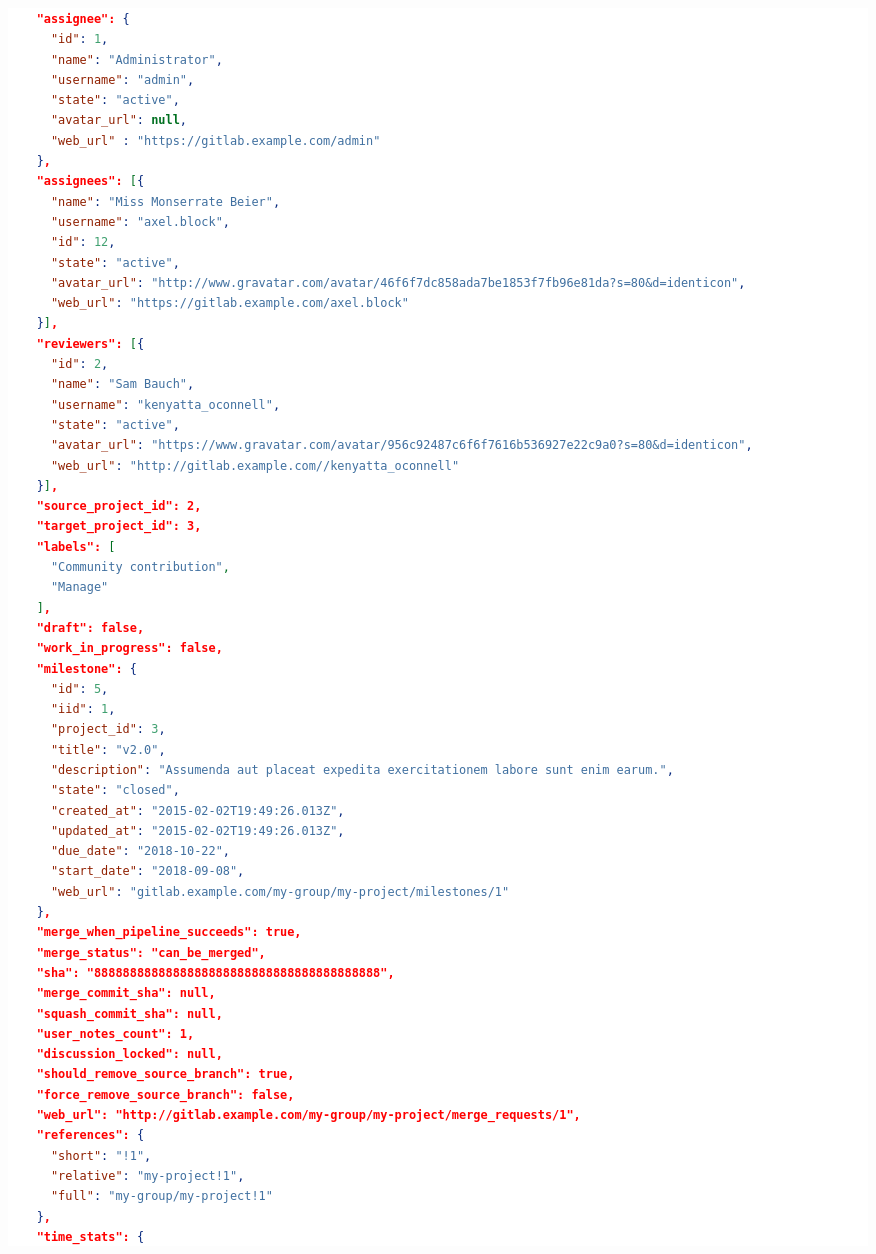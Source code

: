 ```json
    "assignee": {
      "id": 1,
      "name": "Administrator",
      "username": "admin",
      "state": "active",
      "avatar_url": null,
      "web_url" : "https://gitlab.example.com/admin"
    },
    "assignees": [{
      "name": "Miss Monserrate Beier",
      "username": "axel.block",
      "id": 12,
      "state": "active",
      "avatar_url": "http://www.gravatar.com/avatar/46f6f7dc858ada7be1853f7fb96e81da?s=80&d=identicon",
      "web_url": "https://gitlab.example.com/axel.block"
    }],
    "reviewers": [{
      "id": 2,
      "name": "Sam Bauch",
      "username": "kenyatta_oconnell",
      "state": "active",
      "avatar_url": "https://www.gravatar.com/avatar/956c92487c6f6f7616b536927e22c9a0?s=80&d=identicon",
      "web_url": "http://gitlab.example.com//kenyatta_oconnell"
    }],
    "source_project_id": 2,
    "target_project_id": 3,
    "labels": [
      "Community contribution",
      "Manage"
    ],
    "draft": false,
    "work_in_progress": false,
    "milestone": {
      "id": 5,
      "iid": 1,
      "project_id": 3,
      "title": "v2.0",
      "description": "Assumenda aut placeat expedita exercitationem labore sunt enim earum.",
      "state": "closed",
      "created_at": "2015-02-02T19:49:26.013Z",
      "updated_at": "2015-02-02T19:49:26.013Z",
      "due_date": "2018-10-22",
      "start_date": "2018-09-08",
      "web_url": "gitlab.example.com/my-group/my-project/milestones/1"
    },
    "merge_when_pipeline_succeeds": true,
    "merge_status": "can_be_merged",
    "sha": "8888888888888888888888888888888888888888",
    "merge_commit_sha": null,
    "squash_commit_sha": null,
    "user_notes_count": 1,
    "discussion_locked": null,
    "should_remove_source_branch": true,
    "force_remove_source_branch": false,
    "web_url": "http://gitlab.example.com/my-group/my-project/merge_requests/1",
    "references": {
      "short": "!1",
      "relative": "my-project!1",
      "full": "my-group/my-project!1"
    },
    "time_stats": {
```